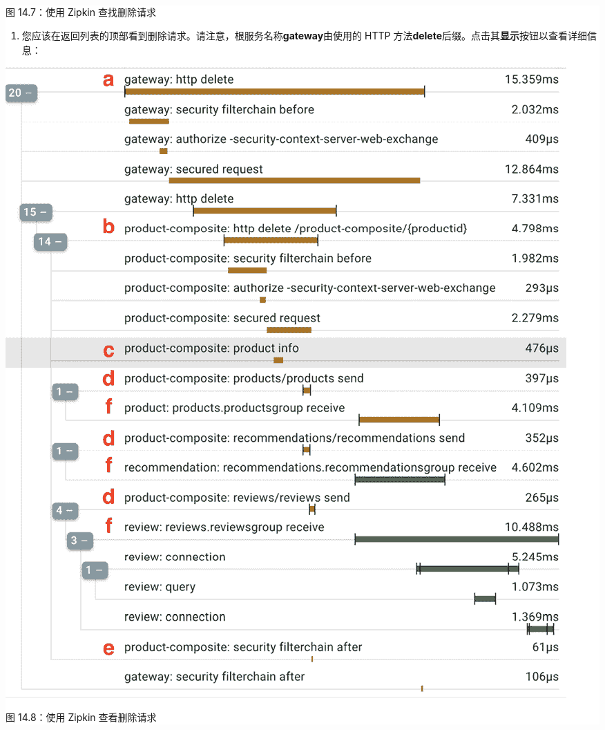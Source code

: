图 14.7：使用 Zipkin 查找删除请求

1.  您应该在返回列表的顶部看到删除请求。请注意，根服务名称**gateway**由使用的 HTTP 方法**delete**后缀。点击其**显示**按钮以查看详细信息：

![计算机屏幕截图  自动生成描述](img/B19825_14_08.png)

图 14.8：使用 Zipkin 查看删除请求
